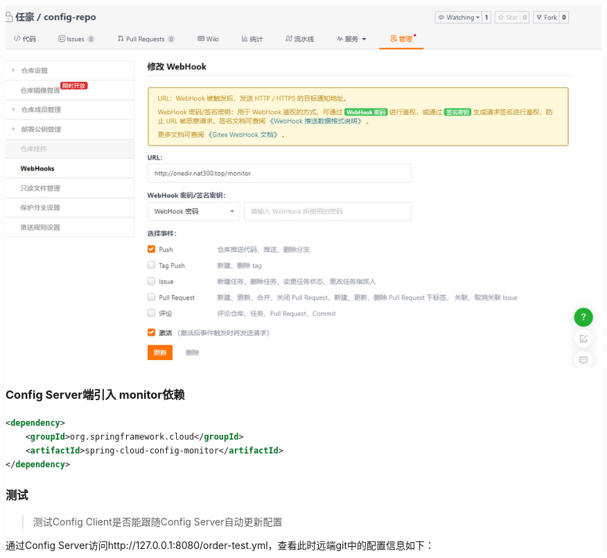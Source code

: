 ![](../imgs/config/webhooks.jpg)

### Config Server端引入 monitor依赖

```xml
<dependency>
    <groupId>org.springframework.cloud</groupId>
    <artifactId>spring-cloud-config-monitor</artifactId>
</dependency>
```

### 测试

> 测试Config Client是否能跟随Config Server自动更新配置

通过Config Server访问http://127.0.0.1:8080/order-test.yml，查看此时远端git中的配置信息如下：

